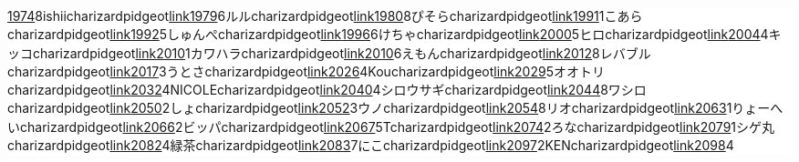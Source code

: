 <a href='https://limitlesstcg.com/tournaments/jp/1974'>1974</a></td><td>8</td><td>ishii</td><td>charizard</td><td>pidgeot</td><td><a href='https://limitlesstcg.com/decks/list/jp/29409'>link</a></td></tr><tr><td><a href='https://limitlesstcg.com/tournaments/jp/1979'>1979</a></td><td>6</td><td>ルル</td><td>charizard</td><td>pidgeot</td><td><a href='https://limitlesstcg.com/decks/list/jp/29487'>link</a></td></tr><tr><td><a href='https://limitlesstcg.com/tournaments/jp/1980'>1980</a></td><td>8</td><td>ぴそら</td><td>charizard</td><td>pidgeot</td><td><a href='https://limitlesstcg.com/decks/list/jp/29505'>link</a></td></tr><tr><td><a href='https://limitlesstcg.com/tournaments/jp/1991'>1991</a></td><td>1</td><td>こあら</td><td>charizard</td><td>pidgeot</td><td><a href='https://limitlesstcg.com/decks/list/jp/29673'>link</a></td></tr><tr><td><a href='https://limitlesstcg.com/tournaments/jp/1992'>1992</a></td><td>5</td><td>しゅんぺ</td><td>charizard</td><td>pidgeot</td><td><a href='https://limitlesstcg.com/decks/list/jp/29693'>link</a></td></tr><tr><td><a href='https://limitlesstcg.com/tournaments/jp/1996'>1996</a></td><td>6</td><td>けちゃ</td><td>charizard</td><td>pidgeot</td><td><a href='https://limitlesstcg.com/decks/list/jp/29758'>link</a></td></tr><tr><td><a href='https://limitlesstcg.com/tournaments/jp/2000'>2000</a></td><td>5</td><td>ヒロ</td><td>charizard</td><td>pidgeot</td><td><a href='https://limitlesstcg.com/decks/list/jp/29820'>link</a></td></tr><tr><td><a href='https://limitlesstcg.com/tournaments/jp/2004'>2004</a></td><td>4</td><td>キッコ</td><td>charizard</td><td>pidgeot</td><td><a href='https://limitlesstcg.com/decks/list/jp/29883'>link</a></td></tr><tr><td><a href='https://limitlesstcg.com/tournaments/jp/2010'>2010</a></td><td>1</td><td>カワハラ</td><td>charizard</td><td>pidgeot</td><td><a href='https://limitlesstcg.com/decks/list/jp/29976'>link</a></td></tr><tr><td><a href='https://limitlesstcg.com/tournaments/jp/2010'>2010</a></td><td>6</td><td>えもん</td><td>charizard</td><td>pidgeot</td><td><a href='https://limitlesstcg.com/decks/list/jp/29981'>link</a></td></tr><tr><td><a href='https://limitlesstcg.com/tournaments/jp/2012'>2012</a></td><td>8</td><td>レバブル</td><td>charizard</td><td>pidgeot</td><td><a href='https://limitlesstcg.com/decks/list/jp/30014'>link</a></td></tr><tr><td><a href='https://limitlesstcg.com/tournaments/jp/2017'>2017</a></td><td>3</td><td>うとさ</td><td>charizard</td><td>pidgeot</td><td><a href='https://limitlesstcg.com/decks/list/jp/30088'>link</a></td></tr><tr><td><a href='https://limitlesstcg.com/tournaments/jp/2026'>2026</a></td><td>4</td><td>Kou</td><td>charizard</td><td>pidgeot</td><td><a href='https://limitlesstcg.com/decks/list/jp/30233'>link</a></td></tr><tr><td><a href='https://limitlesstcg.com/tournaments/jp/2029'>2029</a></td><td>5</td><td>オオトリ</td><td>charizard</td><td>pidgeot</td><td><a href='https://limitlesstcg.com/decks/list/jp/30282'>link</a></td></tr><tr><td><a href='https://limitlesstcg.com/tournaments/jp/2032'>2032</a></td><td>4</td><td>NICOLE</td><td>charizard</td><td>pidgeot</td><td><a href='https://limitlesstcg.com/decks/list/jp/30329'>link</a></td></tr><tr><td><a href='https://limitlesstcg.com/tournaments/jp/2040'>2040</a></td><td>4</td><td>シロウサギ</td><td>charizard</td><td>pidgeot</td><td><a href='https://limitlesstcg.com/decks/list/jp/30457'>link</a></td></tr><tr><td><a href='https://limitlesstcg.com/tournaments/jp/2044'>2044</a></td><td>8</td><td>ワシロ</td><td>charizard</td><td>pidgeot</td><td><a href='https://limitlesstcg.com/decks/list/jp/30524'>link</a></td></tr><tr><td><a href='https://limitlesstcg.com/tournaments/jp/2050'>2050</a></td><td>2</td><td>しょ</td><td>charizard</td><td>pidgeot</td><td><a href='https://limitlesstcg.com/decks/list/jp/30613'>link</a></td></tr><tr><td><a href='https://limitlesstcg.com/tournaments/jp/2052'>2052</a></td><td>3</td><td>ウノ</td><td>charizard</td><td>pidgeot</td><td><a href='https://limitlesstcg.com/decks/list/jp/30646'>link</a></td></tr><tr><td><a href='https://limitlesstcg.com/tournaments/jp/2054'>2054</a></td><td>8</td><td>リオ</td><td>charizard</td><td>pidgeot</td><td><a href='https://limitlesstcg.com/decks/list/jp/30683'>link</a></td></tr><tr><td><a href='https://limitlesstcg.com/tournaments/jp/2063'>2063</a></td><td>1</td><td>りょーへい</td><td>charizard</td><td>pidgeot</td><td><a href='https://limitlesstcg.com/decks/list/jp/30818'>link</a></td></tr><tr><td><a href='https://limitlesstcg.com/tournaments/jp/2066'>2066</a></td><td>2</td><td>ビッパ</td><td>charizard</td><td>pidgeot</td><td><a href='https://limitlesstcg.com/decks/list/jp/30864'>link</a></td></tr><tr><td><a href='https://limitlesstcg.com/tournaments/jp/2067'>2067</a></td><td>5</td><td>T</td><td>charizard</td><td>pidgeot</td><td><a href='https://limitlesstcg.com/decks/list/jp/30883'>link</a></td></tr><tr><td><a href='https://limitlesstcg.com/tournaments/jp/2074'>2074</a></td><td>2</td><td>ろな</td><td>charizard</td><td>pidgeot</td><td><a href='https://limitlesstcg.com/decks/list/jp/30975'>link</a></td></tr><tr><td><a href='https://limitlesstcg.com/tournaments/jp/2079'>2079</a></td><td>1</td><td>シゲ丸</td><td>charizard</td><td>pidgeot</td><td><a href='https://limitlesstcg.com/decks/list/jp/31053'>link</a></td></tr><tr><td><a href='https://limitlesstcg.com/tournaments/jp/2082'>2082</a></td><td>4</td><td>緑茶</td><td>charizard</td><td>pidgeot</td><td><a href='https://limitlesstcg.com/decks/list/jp/31102'>link</a></td></tr><tr><td><a href='https://limitlesstcg.com/tournaments/jp/2083'>2083</a></td><td>7</td><td>にこ</td><td>charizard</td><td>pidgeot</td><td><a href='https://limitlesstcg.com/decks/list/jp/31121'>link</a></td></tr><tr><td><a href='https://limitlesstcg.com/tournaments/jp/2097'>2097</a></td><td>2</td><td>KEN</td><td>charizard</td><td>pidgeot</td><td><a href='https://limitlesstcg.com/decks/list/jp/31335'>link</a></td></tr><tr><td><a href='https://limitlesstcg.com/tournaments/jp/2098'>2098</a></td><td>4</td>